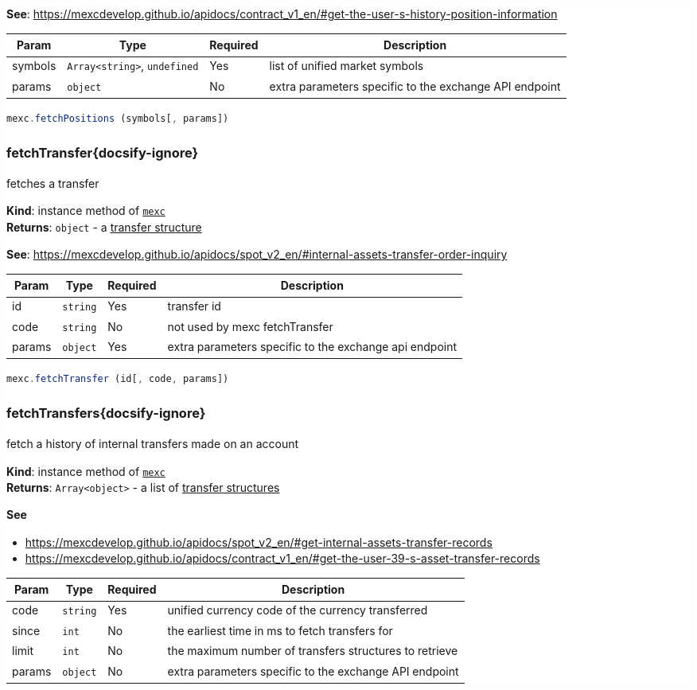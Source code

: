 **See**: https://mexcdevelop.github.io/apidocs/contract_v1_en/#get-the-user-s-history-position-information  

| Param | Type | Required | Description |
| --- | --- | --- | --- |
| symbols | <code>Array&lt;string&gt;</code>, <code>undefined</code> | Yes | list of unified market symbols |
| params | <code>object</code> | No | extra parameters specific to the exchange API endpoint |


```javascript
mexc.fetchPositions (symbols[, params])
```


<a name="fetchTransfer" id="fetchtransfer"></a>

### fetchTransfer{docsify-ignore}
fetches a transfer

**Kind**: instance method of [<code>mexc</code>](#mexc)  
**Returns**: <code>object</code> - a [transfer structure](https://docs.ccxt.com/#/?id=transfer-structure)

**See**: https://mexcdevelop.github.io/apidocs/spot_v2_en/#internal-assets-transfer-order-inquiry  

| Param | Type | Required | Description |
| --- | --- | --- | --- |
| id | <code>string</code> | Yes | transfer id |
| code | <code>string</code> | No | not used by mexc fetchTransfer |
| params | <code>object</code> | Yes | extra parameters specific to the exchange api endpoint |


```javascript
mexc.fetchTransfer (id[, code, params])
```


<a name="fetchTransfers" id="fetchtransfers"></a>

### fetchTransfers{docsify-ignore}
fetch a history of internal transfers made on an account

**Kind**: instance method of [<code>mexc</code>](#mexc)  
**Returns**: <code>Array&lt;object&gt;</code> - a list of [transfer structures](https://docs.ccxt.com/#/?id=transfer-structure)

**See**

- https://mexcdevelop.github.io/apidocs/spot_v2_en/#get-internal-assets-transfer-records
- https://mexcdevelop.github.io/apidocs/contract_v1_en/#get-the-user-39-s-asset-transfer-records


| Param | Type | Required | Description |
| --- | --- | --- | --- |
| code | <code>string</code> | Yes | unified currency code of the currency transferred |
| since | <code>int</code> | No | the earliest time in ms to fetch transfers for |
| limit | <code>int</code> | No | the maximum number of  transfers structures to retrieve |
| params | <code>object</code> | No | extra parameters specific to the exchange API endpoint |
